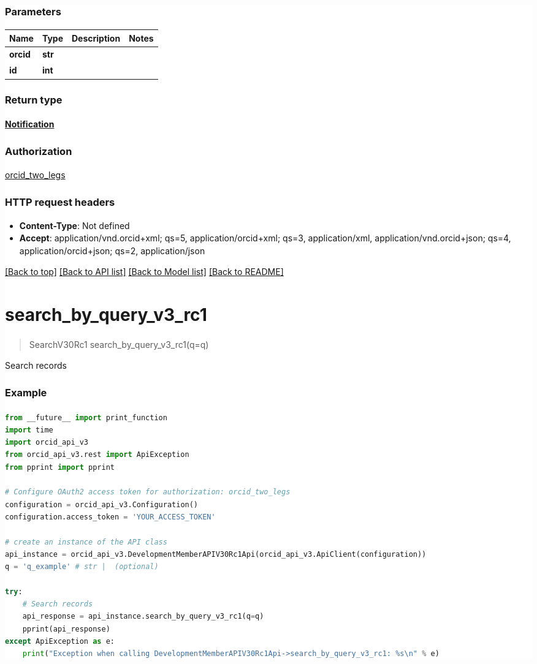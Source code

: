 ### Parameters

Name | Type | Description  | Notes
------------- | ------------- | ------------- | -------------
 **orcid** | **str**|  | 
 **id** | **int**|  | 

### Return type

[**Notification**](Notification.md)

### Authorization

[orcid_two_legs](../README.md#orcid_two_legs)

### HTTP request headers

 - **Content-Type**: Not defined
 - **Accept**: application/vnd.orcid+xml; qs=5, application/orcid+xml; qs=3, application/xml, application/vnd.orcid+json; qs=4, application/orcid+json; qs=2, application/json

[[Back to top]](#) [[Back to API list]](../README.md#documentation-for-api-endpoints) [[Back to Model list]](../README.md#documentation-for-models) [[Back to README]](../README.md)

# **search_by_query_v3_rc1**
> SearchV30Rc1 search_by_query_v3_rc1(q=q)

Search records

### Example
```python
from __future__ import print_function
import time
import orcid_api_v3
from orcid_api_v3.rest import ApiException
from pprint import pprint

# Configure OAuth2 access token for authorization: orcid_two_legs
configuration = orcid_api_v3.Configuration()
configuration.access_token = 'YOUR_ACCESS_TOKEN'

# create an instance of the API class
api_instance = orcid_api_v3.DevelopmentMemberAPIV30Rc1Api(orcid_api_v3.ApiClient(configuration))
q = 'q_example' # str |  (optional)

try:
    # Search records
    api_response = api_instance.search_by_query_v3_rc1(q=q)
    pprint(api_response)
except ApiException as e:
    print("Exception when calling DevelopmentMemberAPIV30Rc1Api->search_by_query_v3_rc1: %s\n" % e)
```
